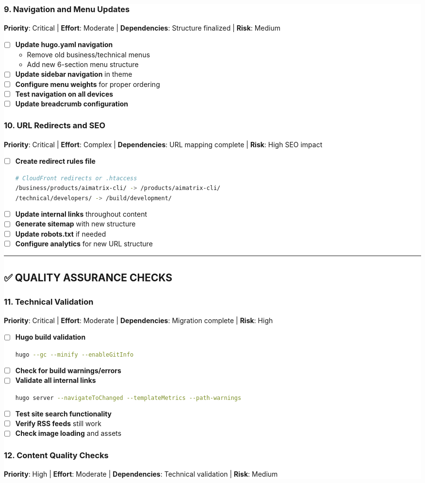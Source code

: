 ### 9. Navigation and Menu Updates
**Priority**: Critical | **Effort**: Moderate | **Dependencies**: Structure finalized | **Risk**: Medium

- [ ] **Update hugo.yaml navigation**
  - Remove old business/technical menus
  - Add new 6-section menu structure
- [ ] **Update sidebar navigation** in theme
- [ ] **Configure menu weights** for proper ordering
- [ ] **Test navigation on all devices**
- [ ] **Update breadcrumb configuration**

### 10. URL Redirects and SEO
**Priority**: Critical | **Effort**: Complex | **Dependencies**: URL mapping complete | **Risk**: High SEO impact

- [ ] **Create redirect rules file**
  ```bash
  # CloudFront redirects or .htaccess
  /business/products/aimatrix-cli/ -> /products/aimatrix-cli/
  /technical/developers/ -> /build/development/
  ```
- [ ] **Update internal links** throughout content
- [ ] **Generate sitemap** with new structure
- [ ] **Update robots.txt** if needed
- [ ] **Configure analytics** for new URL structure

---

## ✅ QUALITY ASSURANCE CHECKS

### 11. Technical Validation
**Priority**: Critical | **Effort**: Moderate | **Dependencies**: Migration complete | **Risk**: High

- [ ] **Hugo build validation**
  ```bash
  hugo --gc --minify --enableGitInfo
  ```
- [ ] **Check for build warnings/errors**
- [ ] **Validate all internal links**
  ```bash
  hugo server --navigateToChanged --templateMetrics --path-warnings
  ```
- [ ] **Test site search functionality**
- [ ] **Verify RSS feeds** still work
- [ ] **Check image loading** and assets

### 12. Content Quality Checks
**Priority**: High | **Effort**: Moderate | **Dependencies**: Technical validation | **Risk**: Medium
